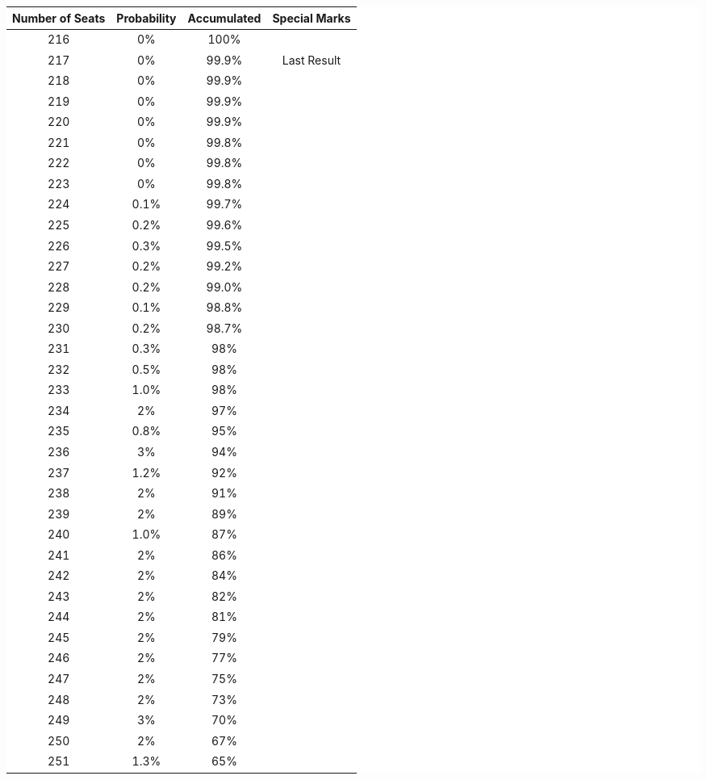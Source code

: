 | Number of Seats | Probability | Accumulated | Special Marks |
|:---------------:|:-----------:|:-----------:|:-------------:|
| 216 | 0% | 100% |  |
| 217 | 0% | 99.9% | Last Result |
| 218 | 0% | 99.9% |  |
| 219 | 0% | 99.9% |  |
| 220 | 0% | 99.9% |  |
| 221 | 0% | 99.8% |  |
| 222 | 0% | 99.8% |  |
| 223 | 0% | 99.8% |  |
| 224 | 0.1% | 99.7% |  |
| 225 | 0.2% | 99.6% |  |
| 226 | 0.3% | 99.5% |  |
| 227 | 0.2% | 99.2% |  |
| 228 | 0.2% | 99.0% |  |
| 229 | 0.1% | 98.8% |  |
| 230 | 0.2% | 98.7% |  |
| 231 | 0.3% | 98% |  |
| 232 | 0.5% | 98% |  |
| 233 | 1.0% | 98% |  |
| 234 | 2% | 97% |  |
| 235 | 0.8% | 95% |  |
| 236 | 3% | 94% |  |
| 237 | 1.2% | 92% |  |
| 238 | 2% | 91% |  |
| 239 | 2% | 89% |  |
| 240 | 1.0% | 87% |  |
| 241 | 2% | 86% |  |
| 242 | 2% | 84% |  |
| 243 | 2% | 82% |  |
| 244 | 2% | 81% |  |
| 245 | 2% | 79% |  |
| 246 | 2% | 77% |  |
| 247 | 2% | 75% |  |
| 248 | 2% | 73% |  |
| 249 | 3% | 70% |  |
| 250 | 2% | 67% |  |
| 251 | 1.3% | 65% |  |